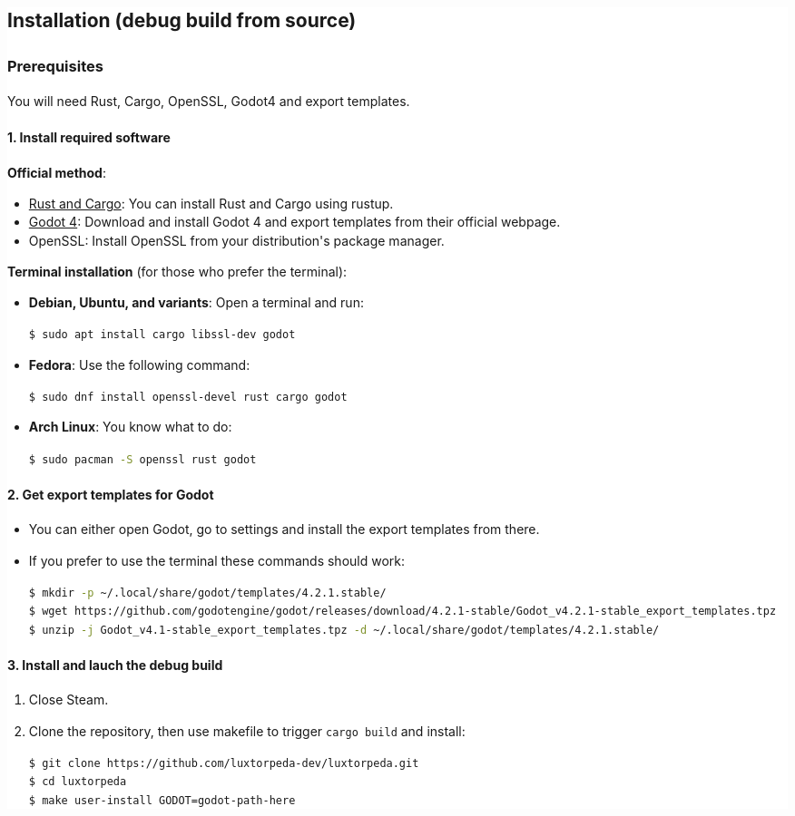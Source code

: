 ## Installation (debug build from source)

### Prerequisites
You will need Rust, Cargo, OpenSSL, Godot4 and export templates.

#### 1. Install required software

**Official method**:
- [Rust and Cargo](https://www.rust-lang.org/learn/get-started): You can install Rust and Cargo using rustup.
- [Godot 4](https://godotengine.org/download/linux/): Download and install Godot 4 and export templates from their official webpage.
- OpenSSL: Install OpenSSL from your distribution's package manager.

**Terminal installation** (for those who prefer the terminal):

- **Debian, Ubuntu, and variants**: Open a terminal and run:

    ```bash
    $ sudo apt install cargo libssl-dev godot
    ```

- **Fedora**: Use the following command:

    ```bash
    $ sudo dnf install openssl-devel rust cargo godot
    ```

- **Arch Linux**: You know what to do:

    ```bash
    $ sudo pacman -S openssl rust godot
    ```

#### 2. Get export templates for Godot

- You can either open Godot, go to settings and install the export templates from there.
- If you prefer to use the terminal these commands should work:

    ```bash
    $ mkdir -p ~/.local/share/godot/templates/4.2.1.stable/
    $ wget https://github.com/godotengine/godot/releases/download/4.2.1-stable/Godot_v4.2.1-stable_export_templates.tpz
    $ unzip -j Godot_v4.1-stable_export_templates.tpz -d ~/.local/share/godot/templates/4.2.1.stable/
    ```

#### 3. Install and lauch the debug build

1. Close Steam.
2. Clone the repository, then use makefile to trigger `cargo build` and install:

    ```bash
    $ git clone https://github.com/luxtorpeda-dev/luxtorpeda.git
    $ cd luxtorpeda
    $ make user-install GODOT=godot-path-here
    ```
